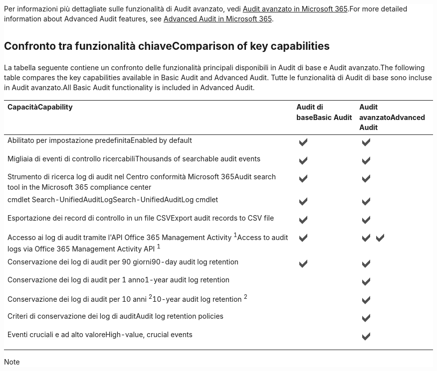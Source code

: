 <span data-ttu-id="e8166-159">Per informazioni più dettagliate sulle funzionalità di Audit avanzato, vedi [ Audit avanzato in Microsoft 365](advanced-audit.md).</span><span class="sxs-lookup"><span data-stu-id="e8166-159">For more detailed information about Advanced Audit features, see [Advanced Audit in Microsoft 365](advanced-audit.md).</span></span>

## <a name="comparison-of-key-capabilities"></a><span data-ttu-id="e8166-160">Confronto tra funzionalità chiave</span><span class="sxs-lookup"><span data-stu-id="e8166-160">Comparison of key capabilities</span></span>

<span data-ttu-id="e8166-161">La tabella seguente contiene un confronto delle funzionalità principali disponibili in Audit di base e Audit avanzato.</span><span class="sxs-lookup"><span data-stu-id="e8166-161">The following table compares the key capabilities available in Basic Audit and Advanced Audit.</span></span> <span data-ttu-id="e8166-162">Tutte le funzionalità di Audit di base sono incluse in Audit avanzato.</span><span class="sxs-lookup"><span data-stu-id="e8166-162">All Basic Audit functionality is included in Advanced Audit.</span></span>

|<span data-ttu-id="e8166-163">Capacità</span><span class="sxs-lookup"><span data-stu-id="e8166-163">Capability</span></span>|<span data-ttu-id="e8166-164">Audit di base</span><span class="sxs-lookup"><span data-stu-id="e8166-164">Basic Audit</span></span>|<span data-ttu-id="e8166-165">Audit avanzato</span><span class="sxs-lookup"><span data-stu-id="e8166-165">Advanced Audit</span></span>|
|:------|:-------------|:-------------|
|<span data-ttu-id="e8166-166">Abilitato per impostazione predefinita</span><span class="sxs-lookup"><span data-stu-id="e8166-166">Enabled by default</span></span>|![Supportato](../media/check-mark.png)|![Supportato](../media/check-mark.png)|
|<span data-ttu-id="e8166-169">Migliaia di eventi di controllo ricercabili</span><span class="sxs-lookup"><span data-stu-id="e8166-169">Thousands of searchable audit events</span></span>|![Supportato](../media/check-mark.png)|![Supportato](../media/check-mark.png)|
|<span data-ttu-id="e8166-172">Strumento di ricerca log di audit nel Centro conformità Microsoft 365</span><span class="sxs-lookup"><span data-stu-id="e8166-172">Audit search tool in the Microsoft 365 compliance center</span></span>|![Supportato](../media/check-mark.png)|![Supportato](../media/check-mark.png)|
|<span data-ttu-id="e8166-175">cmdlet Search-UnifiedAuditLog</span><span class="sxs-lookup"><span data-stu-id="e8166-175">Search-UnifiedAuditLog cmdlet</span></span>|![Supportato](../media/check-mark.png)|![Supportato](../media/check-mark.png)|
|<span data-ttu-id="e8166-178">Esportazione dei record di controllo in un file CSV</span><span class="sxs-lookup"><span data-stu-id="e8166-178">Export audit records to CSV file</span></span>|![Supportato](../media/check-mark.png)|![Supportato](../media/check-mark.png)|
|<span data-ttu-id="e8166-181">Accesso ai log di audit tramite l'API Office 365 Management Activity <sup>1</sup></span><span class="sxs-lookup"><span data-stu-id="e8166-181">Access to audit logs via Office 365 Management Activity API <sup>1</sup></span></span>|![Supportato](../media/check-mark.png)|<span data-ttu-id="e8166-183">![Supportato](../media/check-mark.png)</sup></span><span class="sxs-lookup"><span data-stu-id="e8166-183">![Supported](../media/check-mark.png)</sup></span></span>|
|<span data-ttu-id="e8166-184">Conservazione dei log di audit per 90 giorni</span><span class="sxs-lookup"><span data-stu-id="e8166-184">90-day audit log retention</span></span>|![Supportato](../media/check-mark.png)|![Supportato](../media/check-mark.png)|
|<span data-ttu-id="e8166-187">Conservazione dei log di audit per 1 anno</span><span class="sxs-lookup"><span data-stu-id="e8166-187">1-year audit log retention</span></span>||![Supportato](../media/check-mark.png)|
|<span data-ttu-id="e8166-189">Conservazione dei log di audit per 10 anni <sup>2</sup></span><span class="sxs-lookup"><span data-stu-id="e8166-189">10-year audit log retention <sup>2</sup></span></span>||![Supportato](../media/check-mark.png)|
|<span data-ttu-id="e8166-191">Criteri di conservazione dei log di audit</span><span class="sxs-lookup"><span data-stu-id="e8166-191">Audit log retention policies</span></span>||![Supportato](../media/check-mark.png)|
|<span data-ttu-id="e8166-193">Eventi cruciali e ad alto valore</span><span class="sxs-lookup"><span data-stu-id="e8166-193">High-value, crucial events</span></span>||![Supportato](../media/check-mark.png)|
||||
> [!NOTE]